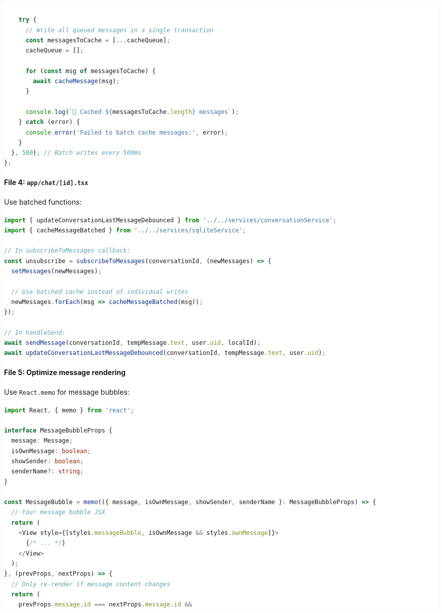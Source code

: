 ```typescript
    
    try {
      // Write all queued messages in a single transaction
      const messagesToCache = [...cacheQueue];
      cacheQueue = [];
      
      for (const msg of messagesToCache) {
        await cacheMessage(msg);
      }
      
      console.log(`📝 Cached ${messagesToCache.length} messages`);
    } catch (error) {
      console.error('Failed to batch cache messages:', error);
    }
  }, 500); // Batch writes every 500ms
};
```

#### **File 4: `app/chat/[id].tsx`**

Use batched functions:

```typescript
import { updateConversationLastMessageDebounced } from '../../services/conversationService';
import { cacheMessageBatched } from '../../services/sqliteService';

// In subscribeToMessages callback:
const unsubscribe = subscribeToMessages(conversationId, (newMessages) => {
  setMessages(newMessages);
  
  // Use batched cache instead of individual writes
  newMessages.forEach(msg => cacheMessageBatched(msg));
});

// In handleSend:
await sendMessage(conversationId, tempMessage.text, user.uid, localId);
await updateConversationLastMessageDebounced(conversationId, tempMessage.text, user.uid);
```

#### **File 5: Optimize message rendering**

Use `React.memo` for message bubbles:

```typescript
import React, { memo } from 'react';

interface MessageBubbleProps {
  message: Message;
  isOwnMessage: boolean;
  showSender: boolean;
  senderName?: string;
}

const MessageBubble = memo(({ message, isOwnMessage, showSender, senderName }: MessageBubbleProps) => {
  // Your message bubble JSX
  return (
    <View style={[styles.messageBubble, isOwnMessage && styles.ownMessage]}>
      {/* ... */}
    </View>
  );
}, (prevProps, nextProps) => {
  // Only re-render if message content changes
  return (
    prevProps.message.id === nextProps.message.id &&
```